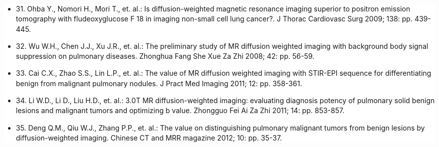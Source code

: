 - 31\. Ohba Y., Nomori H., Mori T., et. al.: Is diffusion-weighted magnetic resonance imaging superior to positron emission tomography with fludeoxyglucose F 18 in imaging non-small cell lung cancer?. J Thorac Cardiovasc Surg 2009; 138: pp. 439-445.


- 32\. Wu W.H., Chen J.J., Xu J.R., et. al.: The preliminary study of MR diffusion weighted imaging with background body signal suppression on pulmonary diseases. Zhonghua Fang She Xue Za Zhi 2008; 42: pp. 56-59.


- 33\. Cai C.X., Zhao S.S., Lin L.P., et. al.: The value of MR diffusion weighted imaging with STIR-EPI sequence for differentiating benign from malignant pulmonary nodules. J Pract Med Imaging 2011; 12: pp. 358-361.


- 34\. Li W.D., Li D., Liu H.D., et. al.: 3.0T MR diffusion-weighted imaging: evaluating diagnosis potency of pulmonary solid benign lesions and malignant tumors and optimizing b value. Zhongguo Fei Ai Za Zhi 2011; 14: pp. 853-857.


- 35\. Deng Q.M., Qiu W.J., Zhang P.P., et. al.: The value on distinguishing pulmonary malignant tumors from benign lesions by diffusion-weighted imaging. Chinese CT and MRR magazine 2012; 10: pp. 35-37.